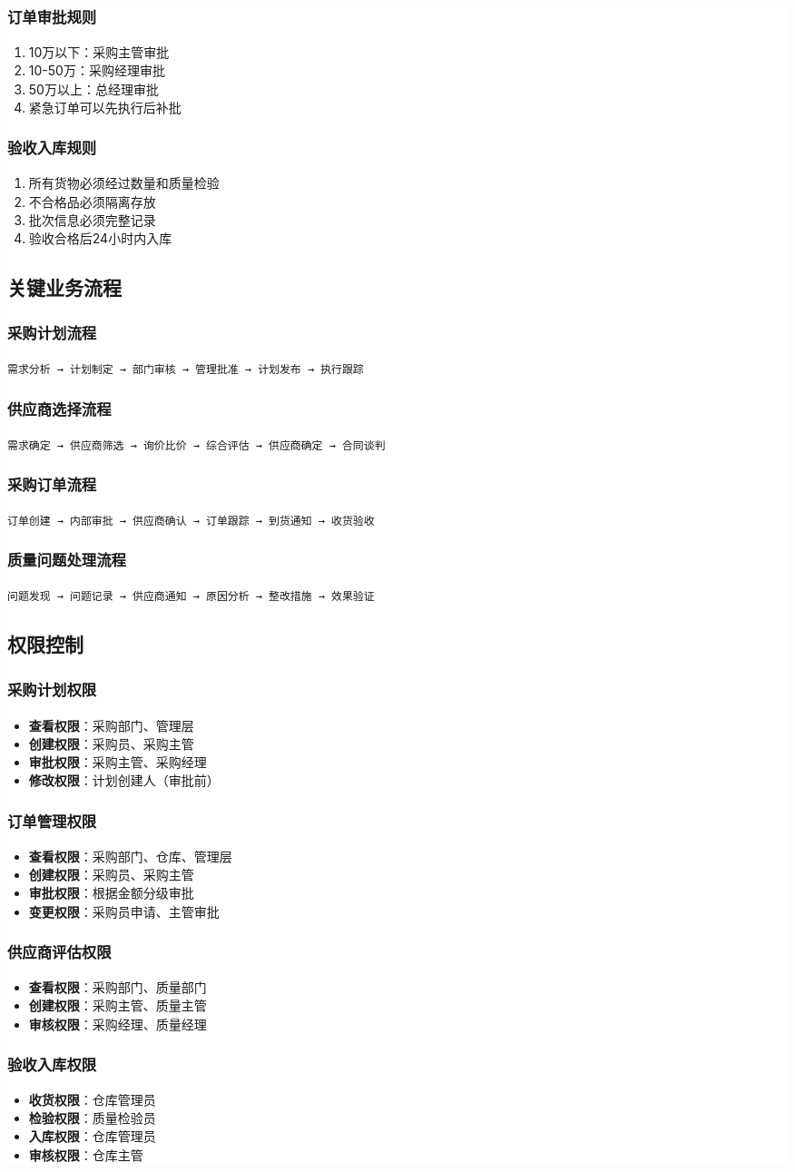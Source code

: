 ### 订单审批规则
1. 10万以下：采购主管审批
2. 10-50万：采购经理审批
3. 50万以上：总经理审批
4. 紧急订单可以先执行后补批

### 验收入库规则
1. 所有货物必须经过数量和质量检验
2. 不合格品必须隔离存放
3. 批次信息必须完整记录
4. 验收合格后24小时内入库

## 关键业务流程

### 采购计划流程
```
需求分析 → 计划制定 → 部门审核 → 管理批准 → 计划发布 → 执行跟踪
```

### 供应商选择流程
```
需求确定 → 供应商筛选 → 询价比价 → 综合评估 → 供应商确定 → 合同谈判
```

### 采购订单流程
```
订单创建 → 内部审批 → 供应商确认 → 订单跟踪 → 到货通知 → 收货验收
```

### 质量问题处理流程
```
问题发现 → 问题记录 → 供应商通知 → 原因分析 → 整改措施 → 效果验证
```

## 权限控制

### 采购计划权限
- **查看权限**：采购部门、管理层
- **创建权限**：采购员、采购主管
- **审批权限**：采购主管、采购经理
- **修改权限**：计划创建人（审批前）

### 订单管理权限
- **查看权限**：采购部门、仓库、管理层
- **创建权限**：采购员、采购主管
- **审批权限**：根据金额分级审批
- **变更权限**：采购员申请、主管审批

### 供应商评估权限
- **查看权限**：采购部门、质量部门
- **创建权限**：采购主管、质量主管
- **审核权限**：采购经理、质量经理

### 验收入库权限
- **收货权限**：仓库管理员
- **检验权限**：质量检验员
- **入库权限**：仓库管理员
- **审核权限**：仓库主管
